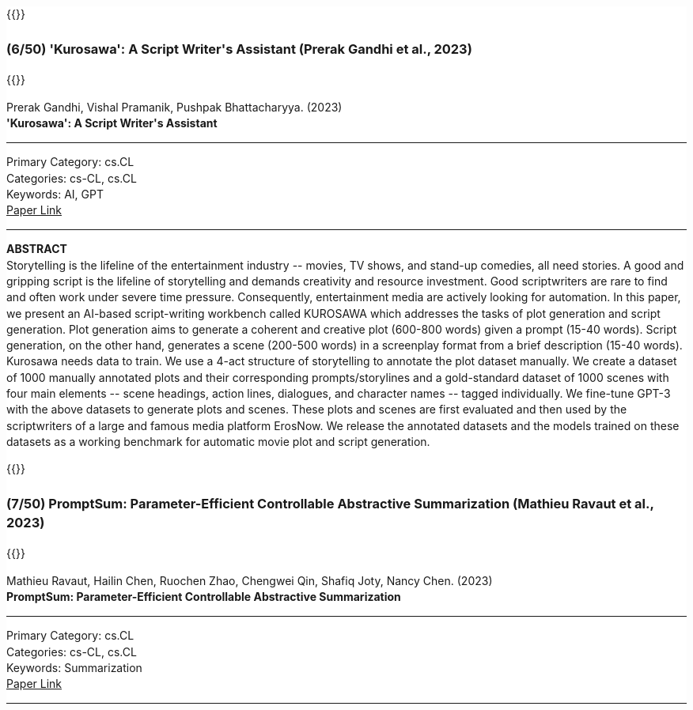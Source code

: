 {{</citation>}}


### (6/50) 'Kurosawa': A Script Writer's Assistant (Prerak Gandhi et al., 2023)

{{<citation>}}

Prerak Gandhi, Vishal Pramanik, Pushpak Bhattacharyya. (2023)  
**'Kurosawa': A Script Writer's Assistant**  

---
Primary Category: cs.CL  
Categories: cs-CL, cs.CL  
Keywords: AI, GPT  
[Paper Link](http://arxiv.org/abs/2308.03122v1)  

---


**ABSTRACT**  
Storytelling is the lifeline of the entertainment industry -- movies, TV shows, and stand-up comedies, all need stories. A good and gripping script is the lifeline of storytelling and demands creativity and resource investment. Good scriptwriters are rare to find and often work under severe time pressure. Consequently, entertainment media are actively looking for automation. In this paper, we present an AI-based script-writing workbench called KUROSAWA which addresses the tasks of plot generation and script generation. Plot generation aims to generate a coherent and creative plot (600-800 words) given a prompt (15-40 words). Script generation, on the other hand, generates a scene (200-500 words) in a screenplay format from a brief description (15-40 words). Kurosawa needs data to train. We use a 4-act structure of storytelling to annotate the plot dataset manually. We create a dataset of 1000 manually annotated plots and their corresponding prompts/storylines and a gold-standard dataset of 1000 scenes with four main elements -- scene headings, action lines, dialogues, and character names -- tagged individually. We fine-tune GPT-3 with the above datasets to generate plots and scenes. These plots and scenes are first evaluated and then used by the scriptwriters of a large and famous media platform ErosNow. We release the annotated datasets and the models trained on these datasets as a working benchmark for automatic movie plot and script generation.

{{</citation>}}


### (7/50) PromptSum: Parameter-Efficient Controllable Abstractive Summarization (Mathieu Ravaut et al., 2023)

{{<citation>}}

Mathieu Ravaut, Hailin Chen, Ruochen Zhao, Chengwei Qin, Shafiq Joty, Nancy Chen. (2023)  
**PromptSum: Parameter-Efficient Controllable Abstractive Summarization**  

---
Primary Category: cs.CL  
Categories: cs-CL, cs.CL  
Keywords: Summarization  
[Paper Link](http://arxiv.org/abs/2308.03117v1)  

---
